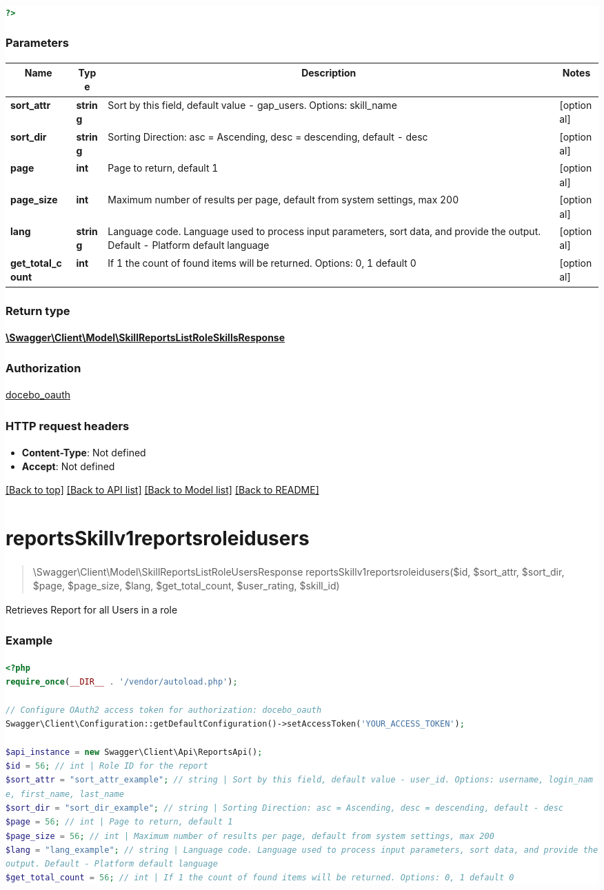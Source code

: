 ```php
?>
```

### Parameters

Name | Type | Description  | Notes
------------- | ------------- | ------------- | -------------
 **sort_attr** | **string**| Sort by this field, default value - gap_users. Options: skill_name | [optional]
 **sort_dir** | **string**| Sorting Direction: asc &#x3D; Ascending, desc &#x3D; descending, default - desc | [optional]
 **page** | **int**| Page to return, default 1 | [optional]
 **page_size** | **int**| Maximum number of results per page, default from system settings, max 200 | [optional]
 **lang** | **string**| Language code. Language used to process input parameters, sort data, and provide the output. Default - Platform default language | [optional]
 **get_total_count** | **int**| If 1 the count of found items will be returned. Options: 0, 1 default 0 | [optional]

### Return type

[**\Swagger\Client\Model\SkillReportsListRoleSkillsResponse**](../Model/SkillReportsListRoleSkillsResponse.md)

### Authorization

[docebo_oauth](../../README.md#docebo_oauth)

### HTTP request headers

 - **Content-Type**: Not defined
 - **Accept**: Not defined

[[Back to top]](#) [[Back to API list]](../../README.md#documentation-for-api-endpoints) [[Back to Model list]](../../README.md#documentation-for-models) [[Back to README]](../../README.md)

# **reportsSkillv1reportsroleidusers**
> \Swagger\Client\Model\SkillReportsListRoleUsersResponse reportsSkillv1reportsroleidusers($id, $sort_attr, $sort_dir, $page, $page_size, $lang, $get_total_count, $user_rating, $skill_id)

Retrieves Report for all Users in a role



### Example
```php
<?php
require_once(__DIR__ . '/vendor/autoload.php');

// Configure OAuth2 access token for authorization: docebo_oauth
Swagger\Client\Configuration::getDefaultConfiguration()->setAccessToken('YOUR_ACCESS_TOKEN');

$api_instance = new Swagger\Client\Api\ReportsApi();
$id = 56; // int | Role ID for the report
$sort_attr = "sort_attr_example"; // string | Sort by this field, default value - user_id. Options: username, login_name, first_name, last_name
$sort_dir = "sort_dir_example"; // string | Sorting Direction: asc = Ascending, desc = descending, default - desc
$page = 56; // int | Page to return, default 1
$page_size = 56; // int | Maximum number of results per page, default from system settings, max 200
$lang = "lang_example"; // string | Language code. Language used to process input parameters, sort data, and provide the output. Default - Platform default language
$get_total_count = 56; // int | If 1 the count of found items will be returned. Options: 0, 1 default 0
```